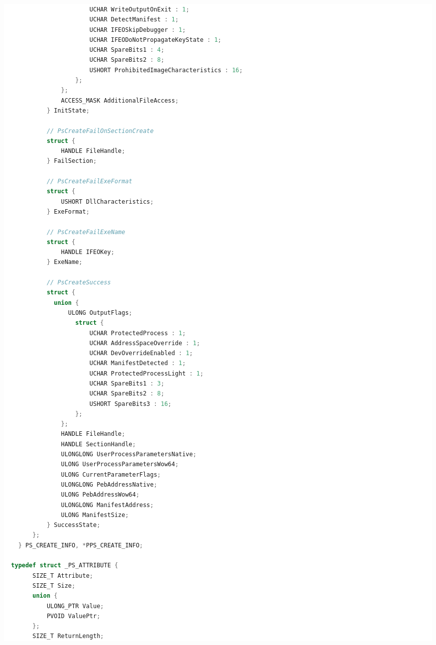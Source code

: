   ```c++
                          UCHAR WriteOutputOnExit : 1;
                          UCHAR DetectManifest : 1;
                          UCHAR IFEOSkipDebugger : 1;
                          UCHAR IFEODoNotPropagateKeyState : 1;
                          UCHAR SpareBits1 : 4;
                          UCHAR SpareBits2 : 8;
                          USHORT ProhibitedImageCharacteristics : 16;
                      };
                  };
                  ACCESS_MASK AdditionalFileAccess;
              } InitState;
  
              // PsCreateFailOnSectionCreate
              struct {
                  HANDLE FileHandle;
              } FailSection;
  
              // PsCreateFailExeFormat
              struct {
                  USHORT DllCharacteristics;
              } ExeFormat;
  
              // PsCreateFailExeName
              struct {
                  HANDLE IFEOKey;
              } ExeName;
  
              // PsCreateSuccess
              struct {
  				union {
  					ULONG OutputFlags;
                      struct {
                          UCHAR ProtectedProcess : 1;
                          UCHAR AddressSpaceOverride : 1;
                          UCHAR DevOverrideEnabled : 1; 
                          UCHAR ManifestDetected : 1;
                          UCHAR ProtectedProcessLight : 1;
                          UCHAR SpareBits1 : 3;
                          UCHAR SpareBits2 : 8;
                          USHORT SpareBits3 : 16;
                      };
                  };
                  HANDLE FileHandle;
                  HANDLE SectionHandle;
                  ULONGLONG UserProcessParametersNative;
                  ULONG UserProcessParametersWow64;
                  ULONG CurrentParameterFlags;
                  ULONGLONG PebAddressNative;
                  ULONG PebAddressWow64;
                  ULONGLONG ManifestAddress;
                  ULONG ManifestSize;
              } SuccessState;
          };
      } PS_CREATE_INFO, *PPS_CREATE_INFO;
  	
  	typedef struct _PS_ATTRIBUTE {
          SIZE_T Attribute;
          SIZE_T Size;
          union {
              ULONG_PTR Value;
              PVOID ValuePtr;	
          };
          SIZE_T ReturnLength;
  ```
